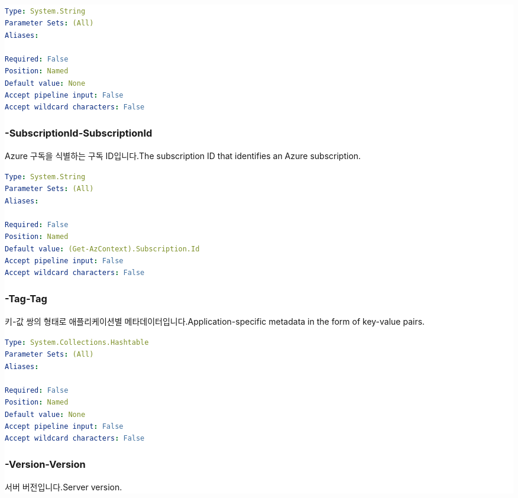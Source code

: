```yaml
Type: System.String
Parameter Sets: (All)
Aliases:

Required: False
Position: Named
Default value: None
Accept pipeline input: False
Accept wildcard characters: False
```

### <span data-ttu-id="89bfb-172">-SubscriptionId</span><span class="sxs-lookup"><span data-stu-id="89bfb-172">-SubscriptionId</span></span>
<span data-ttu-id="89bfb-173">Azure 구독을 식별하는 구독 ID입니다.</span><span class="sxs-lookup"><span data-stu-id="89bfb-173">The subscription ID that identifies an Azure subscription.</span></span>

```yaml
Type: System.String
Parameter Sets: (All)
Aliases:

Required: False
Position: Named
Default value: (Get-AzContext).Subscription.Id
Accept pipeline input: False
Accept wildcard characters: False
```

### <span data-ttu-id="89bfb-174">-Tag</span><span class="sxs-lookup"><span data-stu-id="89bfb-174">-Tag</span></span>
<span data-ttu-id="89bfb-175">키-값 쌍의 형태로 애플리케이션별 메타데이터입니다.</span><span class="sxs-lookup"><span data-stu-id="89bfb-175">Application-specific metadata in the form of key-value pairs.</span></span>

```yaml
Type: System.Collections.Hashtable
Parameter Sets: (All)
Aliases:

Required: False
Position: Named
Default value: None
Accept pipeline input: False
Accept wildcard characters: False
```

### <span data-ttu-id="89bfb-176">-Version</span><span class="sxs-lookup"><span data-stu-id="89bfb-176">-Version</span></span>
<span data-ttu-id="89bfb-177">서버 버전입니다.</span><span class="sxs-lookup"><span data-stu-id="89bfb-177">Server version.</span></span>
